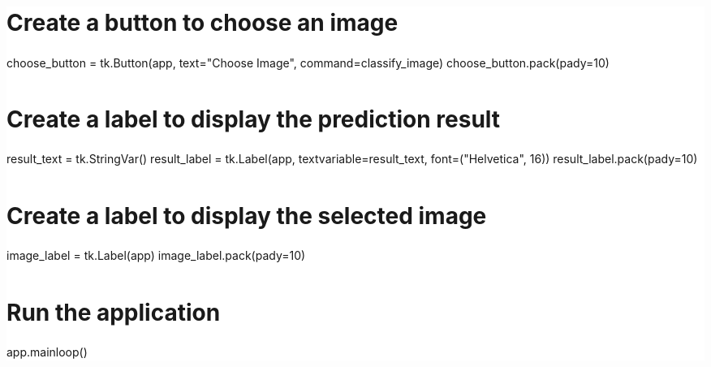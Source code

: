 # Create a button to choose an image
choose_button = tk.Button(app, text="Choose Image", command=classify_image)
choose_button.pack(pady=10)

# Create a label to display the prediction result
result_text = tk.StringVar()
result_label = tk.Label(app, textvariable=result_text, font=("Helvetica", 16))
result_label.pack(pady=10)

# Create a label to display the selected image
image_label = tk.Label(app)
image_label.pack(pady=10)

# Run the application
app.mainloop()

